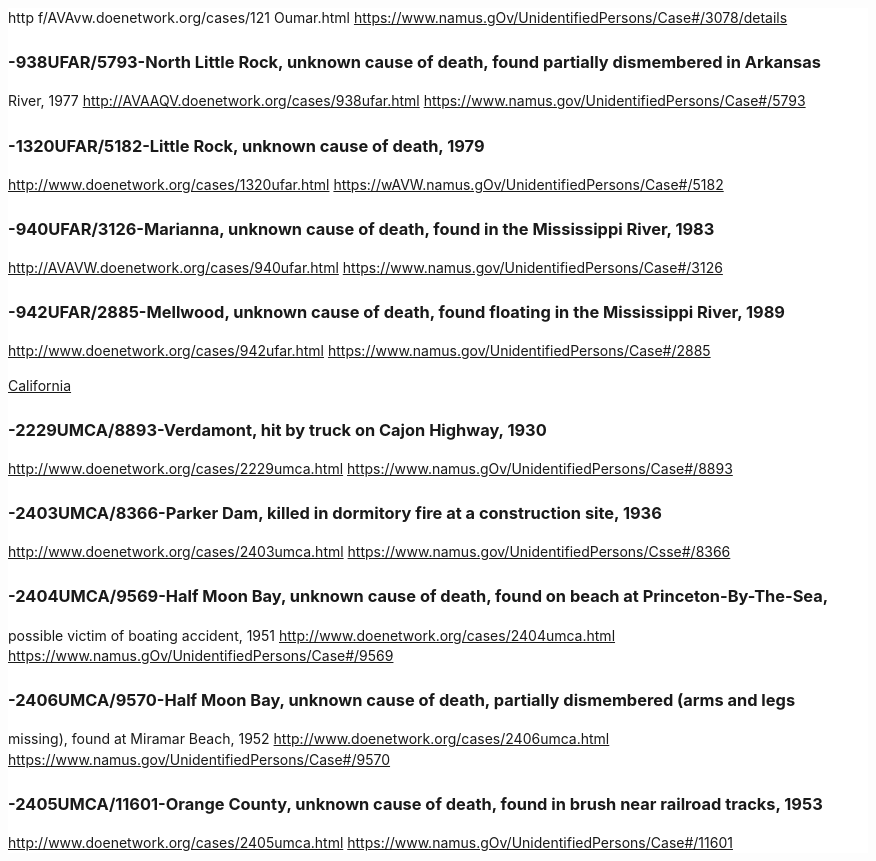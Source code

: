 http f/AVAvw.doenetwork.org/cases/121 Oumar.html
https://www.namus.gOv/UnidentifiedPersons/Case#/3078/details

### -938UFAR/5793-North Little Rock, unknown cause of death, found partially dismembered in Arkansas
River, 1977
http://AVAAQV.doenetwork.org/cases/938ufar.html
https://www.namus.gov/UnidentifiedPersons/Case#/5793

### -1320UFAR/5182-Little Rock, unknown cause of death, 1979
http://www.doenetwork.org/cases/1320ufar.html
https://wAVW.namus.gOv/UnidentifiedPersons/Case#/5182

### -940UFAR/3126-Marianna, unknown cause of death, found in the Mississippi River, 1983
http://AVAVW.doenetwork.org/cases/940ufar.html
https://www.namus.gov/UnidentifiedPersons/Case#/3126

### -942UFAR/2885-Mellwood, unknown cause of death, found floating in the Mississippi River, 1989
http://www.doenetwork.org/cases/942ufar.html
https://www.namus.gov/UnidentifiedPersons/Case#/2885



[California](#California)

### -2229UMCA/8893-Verdamont, hit by truck on Cajon Highway, 1930
http://www.doenetwork.org/cases/2229umca.html
https://www.namus.gOv/UnidentifiedPersons/Case#/8893

### -2403UMCA/8366-Parker Dam, killed in dormitory fire at a construction site, 1936
http://www.doenetwork.org/cases/2403umca.html
https://www.namus.gov/UnidentifiedPersons/Csse#/8366

### -2404UMCA/9569-Half Moon Bay, unknown cause of death, found on beach at Princeton-By-The-Sea,
possible victim of boating accident, 1951
http://www.doenetwork.org/cases/2404umca.html
https://www.namus.gOv/UnidentifiedPersons/Case#/9569

### -2406UMCA/9570-Half Moon Bay, unknown cause of death, partially dismembered (arms and legs
missing), found at Miramar Beach, 1952
http://www.doenetwork.org/cases/2406umca.html
https://www.namus.gov/UnidentifiedPersons/Case#/9570

### -2405UMCA/11601-Orange County, unknown cause of death, found in brush near railroad tracks, 1953
http://www.doenetwork.org/cases/2405umca.html
https://www.namus.gOv/UnidentifiedPersons/Case#/11601

